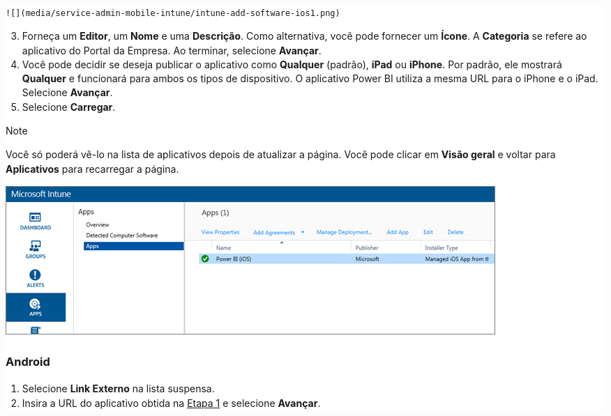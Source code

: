     ![](media/service-admin-mobile-intune/intune-add-software-ios1.png)
3. Forneça um **Editor**, um **Nome** e uma **Descrição**. Como alternativa, você pode fornecer um **Ícone**. A **Categoria** se refere ao aplicativo do Portal da Empresa. Ao terminar, selecione **Avançar**.
4. Você pode decidir se deseja publicar o aplicativo como **Qualquer** (padrão), **iPad** ou **iPhone**. Por padrão, ele mostrará **Qualquer** e funcionará para ambos os tipos de dispositivo. O aplicativo Power BI utiliza a mesma URL para o iPhone e o iPad. Selecione **Avançar**.
5. Selecione **Carregar**.

> [!NOTE]
> Você só poderá vê-lo na lista de aplicativos depois de atualizar a página. Você pode clicar em **Visão geral** e voltar para **Aplicativos** para recarregar a página.
> 
> 

![](media/service-admin-mobile-intune/intune-add-software-ios2.png)

### <a name="android"></a>Android
1. Selecione **Link Externo** na lista suspensa.
2. Insira a URL do aplicativo obtida na [Etapa 1](#step-1-get-the-url-for-the-application) e selecione **Avançar**.
   